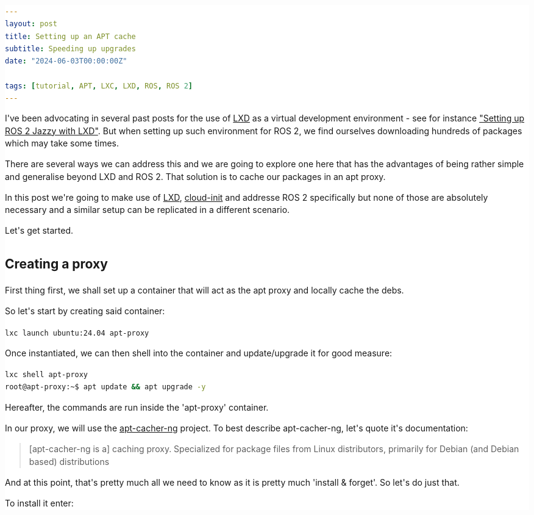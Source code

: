 ```yaml
---
layout: post
title: Setting up an APT cache
subtitle: Speeding up upgrades
date: "2024-06-03T00:00:00Z"

tags: [tutorial, APT, LXC, LXD, ROS, ROS 2]
---
```


I've been advocating in several past posts for the use of [LXD] as a virtual development environment - see for instance ["Setting up ROS 2 Jazzy with LXD"][jazzy-post].
But when setting up such environment for ROS 2,
we find ourselves downloading hundreds of packages which may take some times.

There are several ways we can address this and we are going to explore one here that has the advantages of being rather simple and generalise beyond LXD and ROS 2.
That solution is to cache our packages in an apt proxy.

In this post we're going to make use of [LXD],
[cloud-init][cloud-init-doc] and addresse ROS 2 specifically but none of those are absolutely necessary and a similar setup can be replicated in a different scenario.

Let's get started.

## Creating a proxy

First thing first,
we shall set up a container that will act as the apt proxy and locally cache the debs.

So let's start by creating said container:

```bash
lxc launch ubuntu:24.04 apt-proxy
```

Once instantiated,
we can then shell into the container and update/upgrade it for good measure:

```bash
lxc shell apt-proxy
root@apt-proxy:~$ apt update && apt upgrade -y
```

Hereafter, the commands are run inside the 'apt-proxy' container.

In our proxy, we will use the [apt-cacher-ng][apt-cacher-ng-home] project.
To best describe apt-cacher-ng, let's quote it's documentation:

> [apt-cacher-ng is a] caching proxy. Specialized for package files from Linux distributors, primarily for Debian (and Debian based) distributions

And at this point, that's pretty much all we need to know as it is pretty much 'install & forget'. So let's do just that.

To install it enter:


[//]: # (URLs)
[LXD]: https://canonical.com/lxd
[cloud-init-doc]: https://cloudinit.readthedocs.io/en/latest/index.html
[apt-cacher-ng-home]: https://www.unix-ag.uni-kl.de/~bloch/acng/
[auto-apt-proxy]: https://github.com/terceiro/auto-apt-proxy
[jazzy-post]: /post/2024/ros2-jazzy
[cloud-init-jazzy]: https://gist.github.com/artivis/0357fe03a5ae459bee8c55823fbb0af8
[cloud-init-apt-proxy]: https://gist.github.com/artivis/f1b201ae78fd182cc6c6dccd0abd0fa1